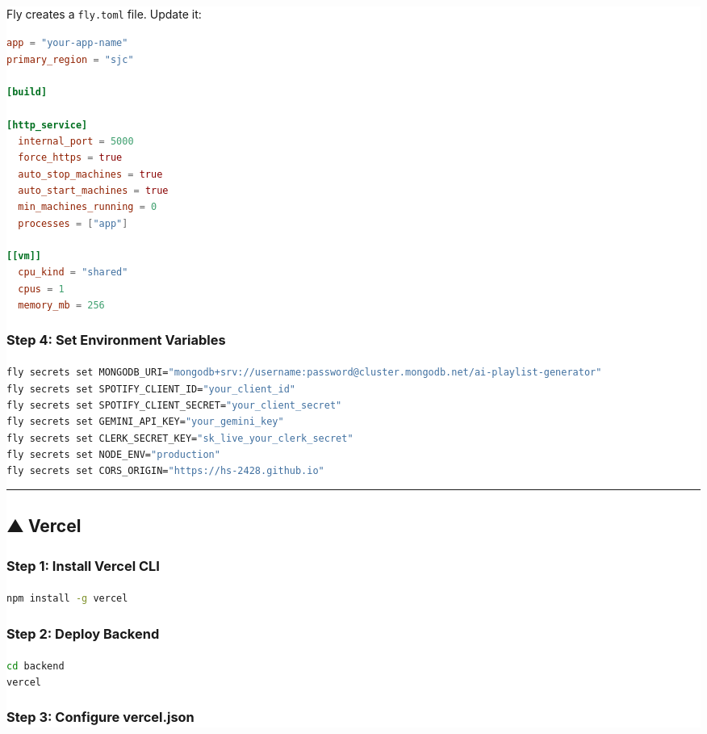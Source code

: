 Fly creates a `fly.toml` file. Update it:

```toml
app = "your-app-name"
primary_region = "sjc"

[build]

[http_service]
  internal_port = 5000
  force_https = true
  auto_stop_machines = true
  auto_start_machines = true
  min_machines_running = 0
  processes = ["app"]

[[vm]]
  cpu_kind = "shared"
  cpus = 1
  memory_mb = 256
```

### Step 4: Set Environment Variables

```bash
fly secrets set MONGODB_URI="mongodb+srv://username:password@cluster.mongodb.net/ai-playlist-generator"
fly secrets set SPOTIFY_CLIENT_ID="your_client_id"
fly secrets set SPOTIFY_CLIENT_SECRET="your_client_secret"
fly secrets set GEMINI_API_KEY="your_gemini_key"
fly secrets set CLERK_SECRET_KEY="sk_live_your_clerk_secret"
fly secrets set NODE_ENV="production"
fly secrets set CORS_ORIGIN="https://hs-2428.github.io"
```

---

## ▲ Vercel

### Step 1: Install Vercel CLI

```bash
npm install -g vercel
```

### Step 2: Deploy Backend

```bash
cd backend
vercel
```

### Step 3: Configure vercel.json
